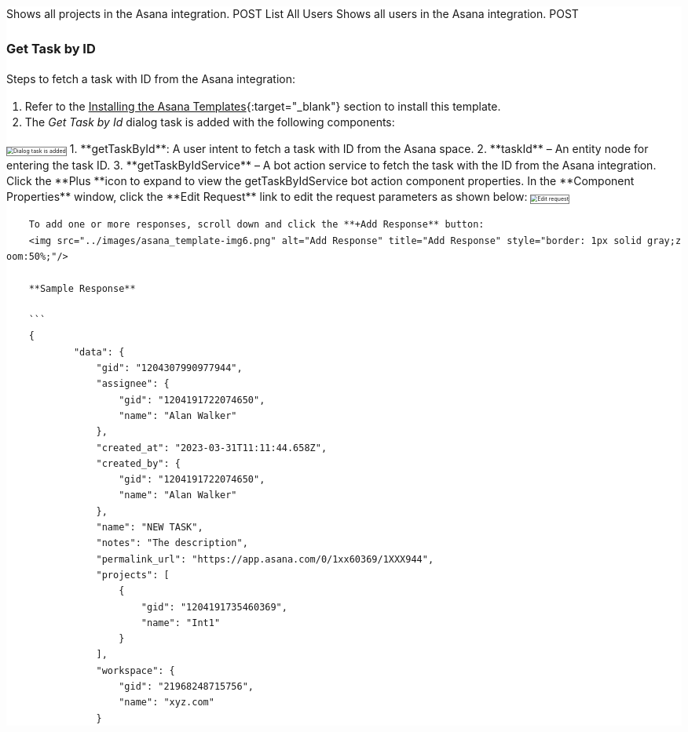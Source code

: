   <td>Shows all projects in the Asana integration.
   </td>
   <td>POST
   </td>
  </tr>
  <tr>
   <td>List All Users
   </td>
   <td>Shows all users in the Asana integration.
   </td>
   <td>POST
   </td>
  </tr>
</table>



### **Get Task by ID**

Steps to fetch a task with ID from the Asana integration:

1. Refer to the [Installing the Asana Templates](https://docsinternal-kore.github.io/docs/xo/app-settings/configurations/integrations/actions/asana/configuring-the-asana-action/#step-2-install-the-asana-action-templates){:target="_blank"} section to install this template.
2. The _Get Task by Id_ dialog task is added with the following components:  
<img src="../images/asana-action-img13.png" alt="Dialog task is added" title="Dialog task is added" style="border: 1px solid gray;zoom:50%;"/>  
    1. **getTaskById**: A user intent to fetch a task with ID from the Asana space.
    2. **taskId** – An entity node for entering the task ID.
    3. **getTaskByIdService** – A bot action service to fetch the task with the ID from the Asana integration. Click the **Plus **icon to expand to view the getTaskByIdService bot action component properties. In the **Component Properties** window, click the **Edit Request** link to edit the request parameters as shown below:  
    <img src="../images/asana_template-img5.png" alt="Edit request" title="Edit request" style="border: 1px solid gray;zoom:50%;"/>  
      
        To add one or more responses, scroll down and click the **+Add Response** button:  
        <img src="../images/asana_template-img6.png" alt="Add Response" title="Add Response" style="border: 1px solid gray;zoom:50%;"/>  
          
        **Sample Response**

        ```
        {
                "data": {
                    "gid": "1204307990977944",
                    "assignee": {
                        "gid": "1204191722074650",
                        "name": "Alan Walker"
                    },
                    "created_at": "2023-03-31T11:11:44.658Z",
                    "created_by": {
                        "gid": "1204191722074650",
                        "name": "Alan Walker"
                    },
                    "name": "NEW TASK",
                    "notes": "The description",
                    "permalink_url": "https://app.asana.com/0/1xx60369/1XXX944",
                    "projects": [
                        {
                            "gid": "1204191735460369",
                            "name": "Int1"
                        }
                    ],
                    "workspace": {
                        "gid": "21968248715756",
                        "name": "xyz.com"
                    }
